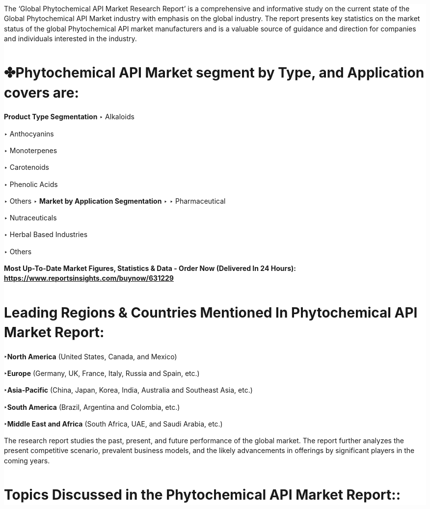 The ‘Global Phytochemical API Market Research Report’ is a comprehensive and informative study on the current state of the Global Phytochemical API Market industry with emphasis on the global industry. The report presents key statistics on the market status of the global Phytochemical API market manufacturers and is a valuable source of guidance and direction for companies and individuals interested in the industry.

# <strong>✤Phytochemical API Market segment by Type, and Application covers are:</strong>

<strong>Product Type Segmentation</strong>
‣
Alkaloids

‣ Anthocyanins

‣ Monoterpenes

‣ Carotenoids

‣ Phenolic Acids

‣ Others
‣ 
<strong>Market by Application Segmentation</strong>
‣
‣  Pharmaceutical

‣ Nutraceuticals

‣ Herbal Based Industries

‣ Others

<strong>Most Up-To-Date Market Figures, Statistics & Data - Order Now (Delivered In 24 Hours): <a href=https://www.reportsinsights.com/buynow/631229>https://www.reportsinsights.com/buynow/631229</a></strong>

# <strong>Leading Regions &amp; Countries Mentioned In Phytochemical API Market Report:</strong>

<strong>‣North America</strong> (United States, Canada, and Mexico)

<strong>‣Europe</strong> (Germany, UK, France, Italy, Russia and Spain, etc.)

<strong>‣Asia-Pacific</strong> (China, Japan, Korea, India, Australia and Southeast Asia, etc.)

<strong>‣South America</strong> (Brazil, Argentina and Colombia, etc.)

<strong>‣Middle East and Africa</strong> (South Africa, UAE, and Saudi Arabia, etc.)

The research report studies the past, present, and future performance of the global market. The report further analyzes the present competitive scenario, prevalent business models, and the likely advancements in offerings by significant players in the coming years.

# <strong>Topics Discussed in the Phytochemical API Market Report::</strong>
